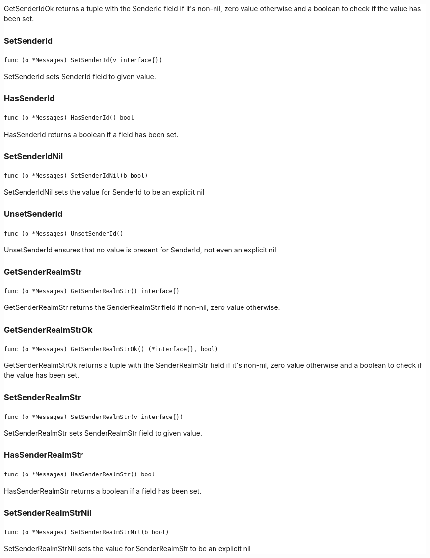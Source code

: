 GetSenderIdOk returns a tuple with the SenderId field if it's non-nil, zero value otherwise
and a boolean to check if the value has been set.

### SetSenderId

`func (o *Messages) SetSenderId(v interface{})`

SetSenderId sets SenderId field to given value.

### HasSenderId

`func (o *Messages) HasSenderId() bool`

HasSenderId returns a boolean if a field has been set.

### SetSenderIdNil

`func (o *Messages) SetSenderIdNil(b bool)`

 SetSenderIdNil sets the value for SenderId to be an explicit nil

### UnsetSenderId
`func (o *Messages) UnsetSenderId()`

UnsetSenderId ensures that no value is present for SenderId, not even an explicit nil
### GetSenderRealmStr

`func (o *Messages) GetSenderRealmStr() interface{}`

GetSenderRealmStr returns the SenderRealmStr field if non-nil, zero value otherwise.

### GetSenderRealmStrOk

`func (o *Messages) GetSenderRealmStrOk() (*interface{}, bool)`

GetSenderRealmStrOk returns a tuple with the SenderRealmStr field if it's non-nil, zero value otherwise
and a boolean to check if the value has been set.

### SetSenderRealmStr

`func (o *Messages) SetSenderRealmStr(v interface{})`

SetSenderRealmStr sets SenderRealmStr field to given value.

### HasSenderRealmStr

`func (o *Messages) HasSenderRealmStr() bool`

HasSenderRealmStr returns a boolean if a field has been set.

### SetSenderRealmStrNil

`func (o *Messages) SetSenderRealmStrNil(b bool)`

 SetSenderRealmStrNil sets the value for SenderRealmStr to be an explicit nil
